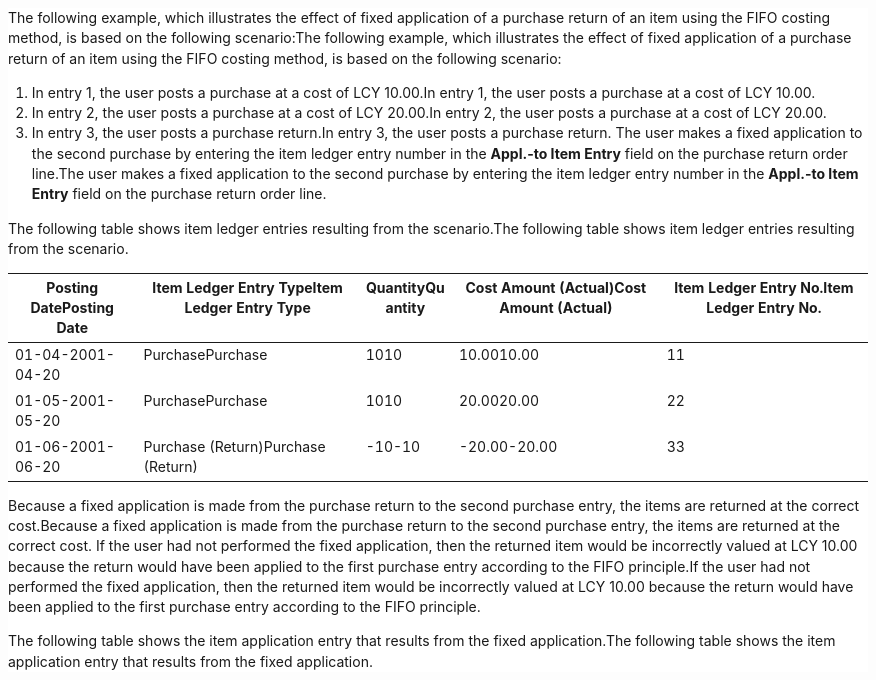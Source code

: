 <span data-ttu-id="cfcf4-215">The following example, which illustrates the effect of fixed application of a purchase return of an item using the FIFO costing method, is based on the following scenario:</span><span class="sxs-lookup"><span data-stu-id="cfcf4-215">The following example, which illustrates the effect of fixed application of a purchase return of an item using the FIFO costing method, is based on the following scenario:</span></span>  

1. <span data-ttu-id="cfcf4-216">In entry 1, the user posts a purchase at a cost of LCY 10.00.</span><span class="sxs-lookup"><span data-stu-id="cfcf4-216">In entry 1, the user posts a purchase at a cost of LCY 10.00.</span></span>  
2. <span data-ttu-id="cfcf4-217">In entry 2, the user posts a purchase at a cost of LCY 20.00.</span><span class="sxs-lookup"><span data-stu-id="cfcf4-217">In entry 2, the user posts a purchase at a cost of LCY 20.00.</span></span>  
3. <span data-ttu-id="cfcf4-218">In entry 3, the user posts a purchase return.</span><span class="sxs-lookup"><span data-stu-id="cfcf4-218">In entry 3, the user posts a purchase return.</span></span> <span data-ttu-id="cfcf4-219">The user makes a fixed application to the second purchase by entering the item ledger entry number in the **Appl.-to Item Entry** field on the purchase return order line.</span><span class="sxs-lookup"><span data-stu-id="cfcf4-219">The user makes a fixed application to the second purchase by entering the item ledger entry number in the **Appl.-to Item Entry** field on the purchase return order line.</span></span>  

<span data-ttu-id="cfcf4-220">The following table shows item ledger entries resulting from the scenario.</span><span class="sxs-lookup"><span data-stu-id="cfcf4-220">The following table shows item ledger entries resulting from the scenario.</span></span>  

|<span data-ttu-id="cfcf4-221">**Posting Date**</span><span class="sxs-lookup"><span data-stu-id="cfcf4-221">**Posting Date**</span></span>|<span data-ttu-id="cfcf4-222">**Item Ledger Entry Type**</span><span class="sxs-lookup"><span data-stu-id="cfcf4-222">**Item Ledger Entry Type**</span></span>|<span data-ttu-id="cfcf4-223">**Quantity**</span><span class="sxs-lookup"><span data-stu-id="cfcf4-223">**Quantity**</span></span>|<span data-ttu-id="cfcf4-224">**Cost Amount (Actual)**</span><span class="sxs-lookup"><span data-stu-id="cfcf4-224">**Cost Amount (Actual)**</span></span>|<span data-ttu-id="cfcf4-225">**Item Ledger Entry No.**</span><span class="sxs-lookup"><span data-stu-id="cfcf4-225">**Item Ledger Entry No.**</span></span>|  
|----------------------|---------------------------------------------------|------------------|----------------------------------------------------|---------------------------------------------------|  
|<span data-ttu-id="cfcf4-226">01-04-20</span><span class="sxs-lookup"><span data-stu-id="cfcf4-226">01-04-20</span></span>|<span data-ttu-id="cfcf4-227">Purchase</span><span class="sxs-lookup"><span data-stu-id="cfcf4-227">Purchase</span></span>|<span data-ttu-id="cfcf4-228">10</span><span class="sxs-lookup"><span data-stu-id="cfcf4-228">10</span></span>|<span data-ttu-id="cfcf4-229">10.00</span><span class="sxs-lookup"><span data-stu-id="cfcf4-229">10.00</span></span>|<span data-ttu-id="cfcf4-230">1</span><span class="sxs-lookup"><span data-stu-id="cfcf4-230">1</span></span>|  
|<span data-ttu-id="cfcf4-231">01-05-20</span><span class="sxs-lookup"><span data-stu-id="cfcf4-231">01-05-20</span></span>|<span data-ttu-id="cfcf4-232">Purchase</span><span class="sxs-lookup"><span data-stu-id="cfcf4-232">Purchase</span></span>|<span data-ttu-id="cfcf4-233">10</span><span class="sxs-lookup"><span data-stu-id="cfcf4-233">10</span></span>|<span data-ttu-id="cfcf4-234">20.00</span><span class="sxs-lookup"><span data-stu-id="cfcf4-234">20.00</span></span>|<span data-ttu-id="cfcf4-235">2</span><span class="sxs-lookup"><span data-stu-id="cfcf4-235">2</span></span>|  
|<span data-ttu-id="cfcf4-236">01-06-20</span><span class="sxs-lookup"><span data-stu-id="cfcf4-236">01-06-20</span></span>|<span data-ttu-id="cfcf4-237">Purchase (Return)</span><span class="sxs-lookup"><span data-stu-id="cfcf4-237">Purchase (Return)</span></span>|<span data-ttu-id="cfcf4-238">-10</span><span class="sxs-lookup"><span data-stu-id="cfcf4-238">-10</span></span>|<span data-ttu-id="cfcf4-239">-20.00</span><span class="sxs-lookup"><span data-stu-id="cfcf4-239">-20.00</span></span>|<span data-ttu-id="cfcf4-240">3</span><span class="sxs-lookup"><span data-stu-id="cfcf4-240">3</span></span>|  

<span data-ttu-id="cfcf4-241">Because a fixed application is made from the purchase return to the second purchase entry, the items are returned at the correct cost.</span><span class="sxs-lookup"><span data-stu-id="cfcf4-241">Because a fixed application is made from the purchase return to the second purchase entry, the items are returned at the correct cost.</span></span> <span data-ttu-id="cfcf4-242">If the user had not performed the fixed application, then the returned item would be incorrectly valued at LCY 10.00 because the return would have been applied to the first purchase entry according to the FIFO principle.</span><span class="sxs-lookup"><span data-stu-id="cfcf4-242">If the user had not performed the fixed application, then the returned item would be incorrectly valued at LCY 10.00 because the return would have been applied to the first purchase entry according to the FIFO principle.</span></span>  

<span data-ttu-id="cfcf4-243">The following table shows the item application entry that results from the fixed application.</span><span class="sxs-lookup"><span data-stu-id="cfcf4-243">The following table shows the item application entry that results from the fixed application.</span></span>  
